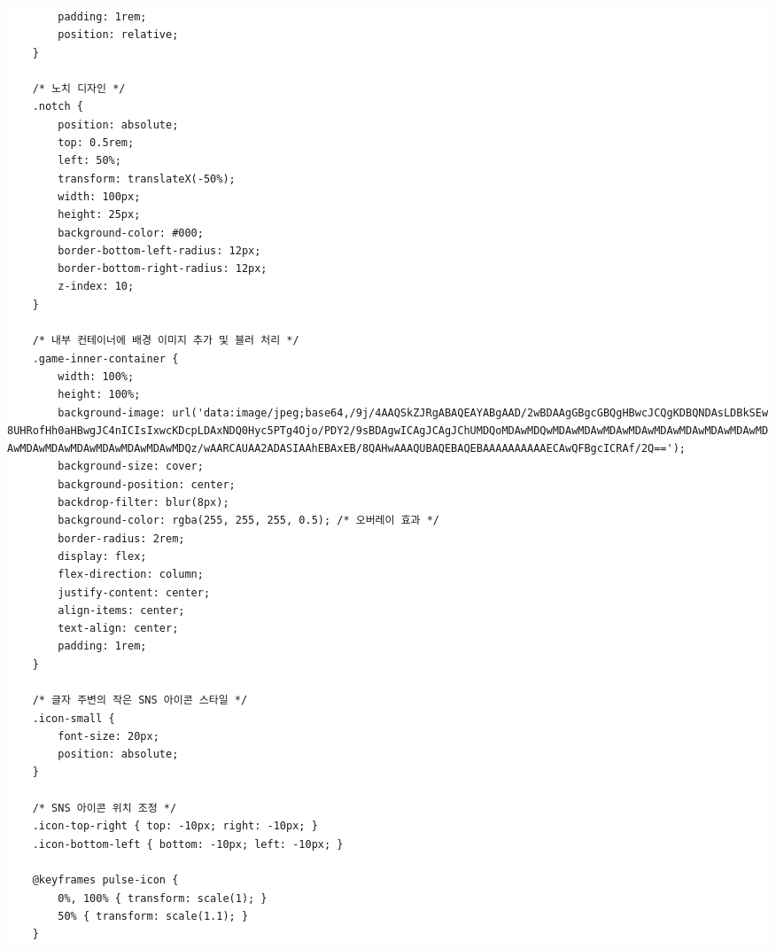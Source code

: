             padding: 1rem;
            position: relative;
        }

        /* 노치 디자인 */
        .notch {
            position: absolute;
            top: 0.5rem;
            left: 50%;
            transform: translateX(-50%);
            width: 100px;
            height: 25px;
            background-color: #000;
            border-bottom-left-radius: 12px;
            border-bottom-right-radius: 12px;
            z-index: 10;
        }

        /* 내부 컨테이너에 배경 이미지 추가 및 블러 처리 */
        .game-inner-container {
            width: 100%;
            height: 100%;
            background-image: url('data:image/jpeg;base64,/9j/4AAQSkZJRgABAQEAYABgAAD/2wBDAAgGBgcGBQgHBwcJCQgKDBQNDAsLDBkSEw8UHRofHh0aHBwgJC4nICIsIxwcKDcpLDAxNDQ0Hyc5PTg4Ojo/PDY2/9sBDAgwICAgJCAgJChUMDQoMDAwMDQwMDAwMDAwMDAwMDAwMDAwMDAwMDAwMDAwMDAwMDAwMDAwMDAwMDAwMDAwMDAwMDQz/wAARCAUAA2ADASIAAhEBAxEB/8QAHwAAAQUBAQEBAQEBAAAAAAAAAAECAwQFBgcICRAf/2Q==');
            background-size: cover;
            background-position: center;
            backdrop-filter: blur(8px);
            background-color: rgba(255, 255, 255, 0.5); /* 오버레이 효과 */
            border-radius: 2rem;
            display: flex;
            flex-direction: column;
            justify-content: center;
            align-items: center;
            text-align: center;
            padding: 1rem;
        }

        /* 글자 주변의 작은 SNS 아이콘 스타일 */
        .icon-small {
            font-size: 20px;
            position: absolute;
        }
        
        /* SNS 아이콘 위치 조정 */
        .icon-top-right { top: -10px; right: -10px; }
        .icon-bottom-left { bottom: -10px; left: -10px; }

        @keyframes pulse-icon {
            0%, 100% { transform: scale(1); }
            50% { transform: scale(1.1); }
        }
        